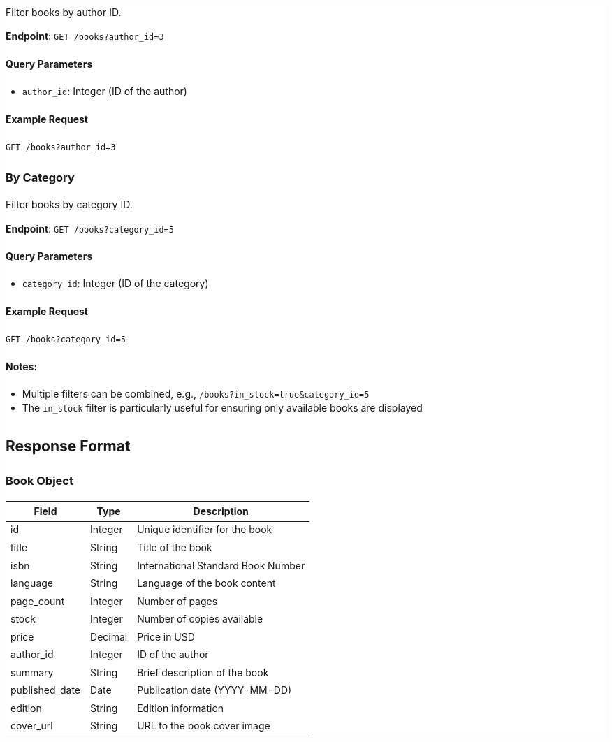 Filter books by author ID.

**Endpoint**: `GET /books?author_id=3`

#### Query Parameters
- `author_id`: Integer (ID of the author)

#### Example Request
```http
GET /books?author_id=3
```

### By Category

Filter books by category ID.

**Endpoint**: `GET /books?category_id=5`

#### Query Parameters
- `category_id`: Integer (ID of the category)

#### Example Request
```http
GET /books?category_id=5
```

#### Notes:
- Multiple filters can be combined, e.g., `/books?in_stock=true&category_id=5`
- The `in_stock` filter is particularly useful for ensuring only available books are displayed

## Response Format

### Book Object

| Field | Type | Description |
|-------|------|-------------|
| id | Integer | Unique identifier for the book |
| title | String | Title of the book |
| isbn | String | International Standard Book Number |
| language | String | Language of the book content |
| page_count | Integer | Number of pages |
| stock | Integer | Number of copies available |
| price | Decimal | Price in USD |
| author_id | Integer | ID of the author |
| summary | String | Brief description of the book |
| published_date | Date | Publication date (YYYY-MM-DD) |
| edition | String | Edition information |
| cover_url | String | URL to the book cover image |
